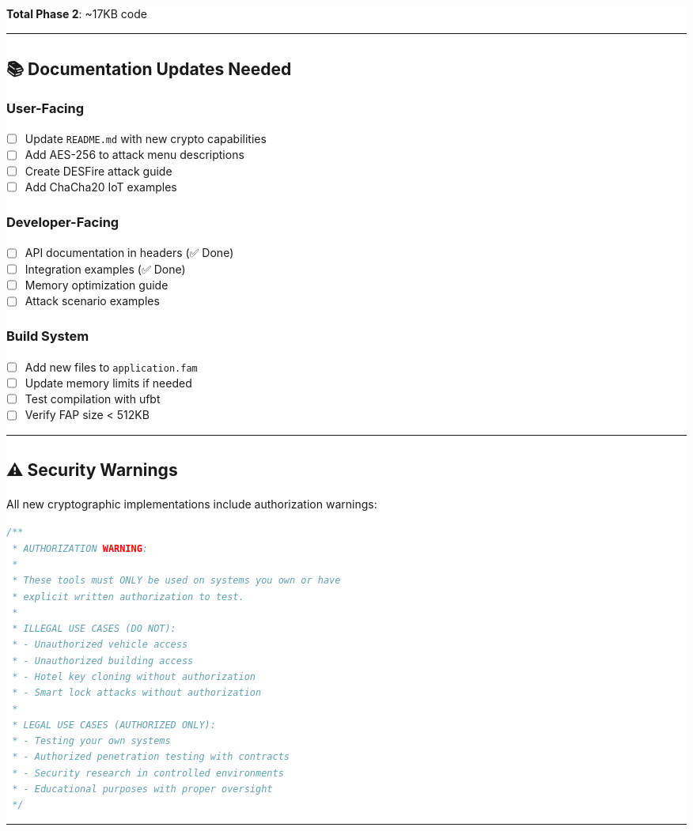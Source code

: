 **Total Phase 2**: ~17KB code

---

## 📚 Documentation Updates Needed

### User-Facing
- [ ] Update `README.md` with new crypto capabilities
- [ ] Add AES-256 to attack menu descriptions
- [ ] Create DESFire attack guide
- [ ] Add ChaCha20 IoT examples

### Developer-Facing
- [ ] API documentation in headers (✅ Done)
- [ ] Integration examples (✅ Done)
- [ ] Memory optimization guide
- [ ] Attack scenario examples

### Build System
- [ ] Add new files to `application.fam`
- [ ] Update memory limits if needed
- [ ] Test compilation with ufbt
- [ ] Verify FAP size < 512KB

---

## ⚠️ Security Warnings

All new cryptographic implementations include authorization warnings:

```c
/**
 * AUTHORIZATION WARNING:
 * 
 * These tools must ONLY be used on systems you own or have
 * explicit written authorization to test.
 * 
 * ILLEGAL USE CASES (DO NOT):
 * - Unauthorized vehicle access
 * - Unauthorized building access
 * - Hotel key cloning without authorization
 * - Smart lock attacks without authorization
 * 
 * LEGAL USE CASES (AUTHORIZED ONLY):
 * - Testing your own systems
 * - Authorized penetration testing with contracts
 * - Security research in controlled environments
 * - Educational purposes with proper oversight
 */
```

---
